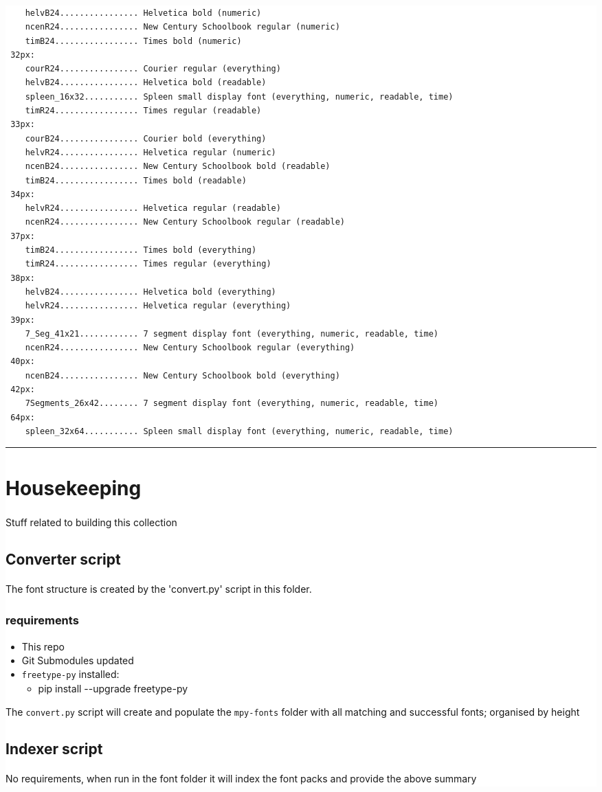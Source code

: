 ```
    helvB24................ Helvetica bold (numeric)
    ncenR24................ New Century Schoolbook regular (numeric)
    timB24................. Times bold (numeric)
 32px:
    courR24................ Courier regular (everything)
    helvB24................ Helvetica bold (readable)
    spleen_16x32........... Spleen small display font (everything, numeric, readable, time)
    timR24................. Times regular (readable)
 33px:
    courB24................ Courier bold (everything)
    helvR24................ Helvetica regular (numeric)
    ncenB24................ New Century Schoolbook bold (readable)
    timB24................. Times bold (readable)
 34px:
    helvR24................ Helvetica regular (readable)
    ncenR24................ New Century Schoolbook regular (readable)
 37px:
    timB24................. Times bold (everything)
    timR24................. Times regular (everything)
 38px:
    helvB24................ Helvetica bold (everything)
    helvR24................ Helvetica regular (everything)
 39px:
    7_Seg_41x21............ 7 segment display font (everything, numeric, readable, time)
    ncenR24................ New Century Schoolbook regular (everything)
 40px:
    ncenB24................ New Century Schoolbook bold (everything)
 42px:
    7Segments_26x42........ 7 segment display font (everything, numeric, readable, time)
 64px:
    spleen_32x64........... Spleen small display font (everything, numeric, readable, time)
```
---------------------

# Housekeeping
Stuff related to building this collection

## Converter script
The font structure is created by the 'convert.py' script in this folder.

### requirements
* This repo
* Git Submodules updated
* `freetype-py` installed:
  * pip install --upgrade freetype-py

The `convert.py` script will create and populate the `mpy-fonts` folder with all matching and successful fonts; organised by height

## Indexer script
No requirements, when run in the font folder it will index the font packs and provide the above summary
